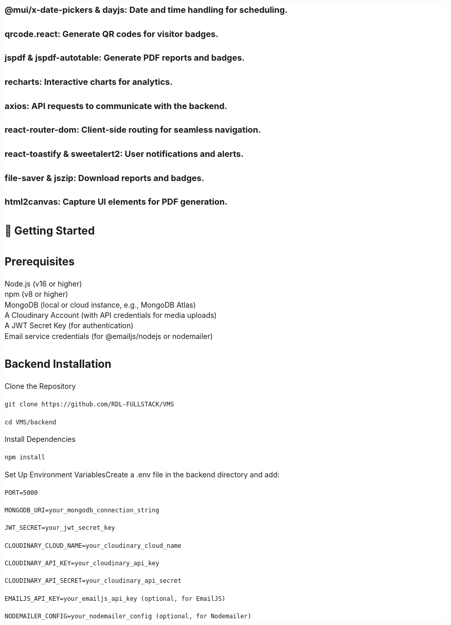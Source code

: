 ### @mui/x-date-pickers & dayjs: Date and time handling for scheduling.  

### qrcode.react: Generate QR codes for visitor badges.  

### jspdf & jspdf-autotable: Generate PDF reports and badges.  

### recharts: Interactive charts for analytics.  

### axios: API requests to communicate with the backend.  

### react-router-dom: Client-side routing for seamless navigation.  

### react-toastify & sweetalert2: User notifications and alerts.  

### file-saver & jszip: Download reports and badges.  

### html2canvas: Capture UI elements for PDF generation.


## 🌠 Getting Started
## Prerequisites

Node.js (v16 or higher)  
npm (v8 or higher)  
MongoDB (local or cloud instance, e.g., MongoDB Atlas)  
A Cloudinary Account (with API credentials for media uploads)  
A JWT Secret Key (for authentication)  
Email service credentials (for @emailjs/nodejs or nodemailer)

## Backend Installation

Clone the Repository  
```
git clone https://github.com/RDL-FULLSTACK/VMS
````
    cd VMS/backend
Install Dependencies  
```
npm install
```

Set Up Environment VariablesCreate a .env file in the backend directory and add:  
```
PORT=5000
````
    MONGODB_URI=your_mongodb_connection_string
```
JWT_SECRET=your_jwt_secret_key
```
    CLOUDINARY_CLOUD_NAME=your_cloudinary_cloud_name
```
CLOUDINARY_API_KEY=your_cloudinary_api_key
```
    CLOUDINARY_API_SECRET=your_cloudinary_api_secret
```
EMAILJS_API_KEY=your_emailjs_api_key (optional, for EmailJS)
```
    NODEMAILER_CONFIG=your_nodemailer_config (optional, for Nodemailer)
